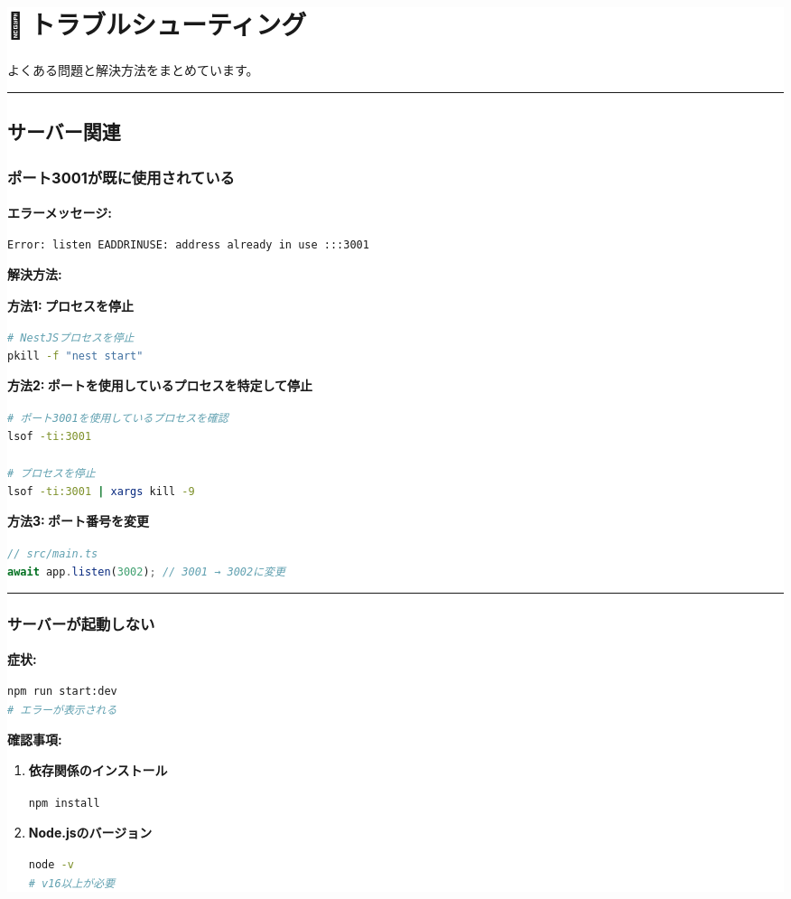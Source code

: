 # 🐛 トラブルシューティング

よくある問題と解決方法をまとめています。

---

## サーバー関連

### ポート3001が既に使用されている

**エラーメッセージ:**
```
Error: listen EADDRINUSE: address already in use :::3001
```

**解決方法:**

**方法1: プロセスを停止**
```bash
# NestJSプロセスを停止
pkill -f "nest start"
```

**方法2: ポートを使用しているプロセスを特定して停止**
```bash
# ポート3001を使用しているプロセスを確認
lsof -ti:3001

# プロセスを停止
lsof -ti:3001 | xargs kill -9
```

**方法3: ポート番号を変更**
```typescript
// src/main.ts
await app.listen(3002); // 3001 → 3002に変更
```

---

### サーバーが起動しない

**症状:**
```bash
npm run start:dev
# エラーが表示される
```

**確認事項:**

1. **依存関係のインストール**
   ```bash
   npm install
   ```

2. **Node.jsのバージョン**
   ```bash
   node -v
   # v16以上が必要
   ```
